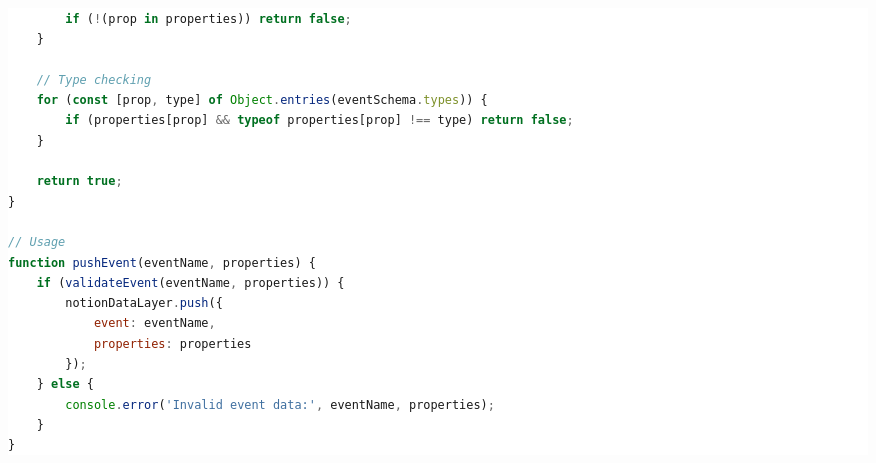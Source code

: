 ```javascript
        if (!(prop in properties)) return false;
    }
    
    // Type checking
    for (const [prop, type] of Object.entries(eventSchema.types)) {
        if (properties[prop] && typeof properties[prop] !== type) return false;
    }
    
    return true;
}

// Usage
function pushEvent(eventName, properties) {
    if (validateEvent(eventName, properties)) {
        notionDataLayer.push({
            event: eventName,
            properties: properties
        });
    } else {
        console.error('Invalid event data:', eventName, properties);
    }
}
```